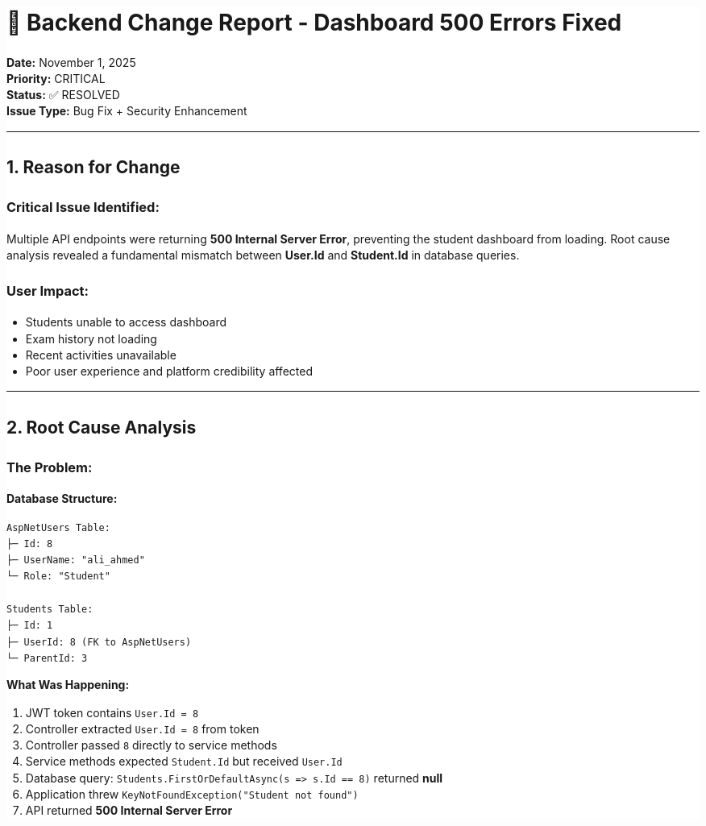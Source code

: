 # 🔧 Backend Change Report - Dashboard 500 Errors Fixed

**Date:** November 1, 2025  
**Priority:** CRITICAL  
**Status:** ✅ RESOLVED  
**Issue Type:** Bug Fix + Security Enhancement

---

## 1. Reason for Change

### Critical Issue Identified:
Multiple API endpoints were returning **500 Internal Server Error**, preventing the student dashboard from loading. Root cause analysis revealed a fundamental mismatch between **User.Id** and **Student.Id** in database queries.

### User Impact:
- Students unable to access dashboard
- Exam history not loading
- Recent activities unavailable
- Poor user experience and platform credibility affected

---

## 2. Root Cause Analysis

### The Problem:

**Database Structure:**
```
AspNetUsers Table:
├─ Id: 8
├─ UserName: "ali_ahmed"
└─ Role: "Student"

Students Table:
├─ Id: 1
├─ UserId: 8 (FK to AspNetUsers)
└─ ParentId: 3
```

**What Was Happening:**

1. JWT token contains `User.Id = 8`
2. Controller extracted `User.Id = 8` from token
3. Controller passed `8` directly to service methods
4. Service methods expected `Student.Id` but received `User.Id`
5. Database query: `Students.FirstOrDefaultAsync(s => s.Id == 8)` returned **null**
6. Application threw `KeyNotFoundException("Student not found")`
7. API returned **500 Internal Server Error**
